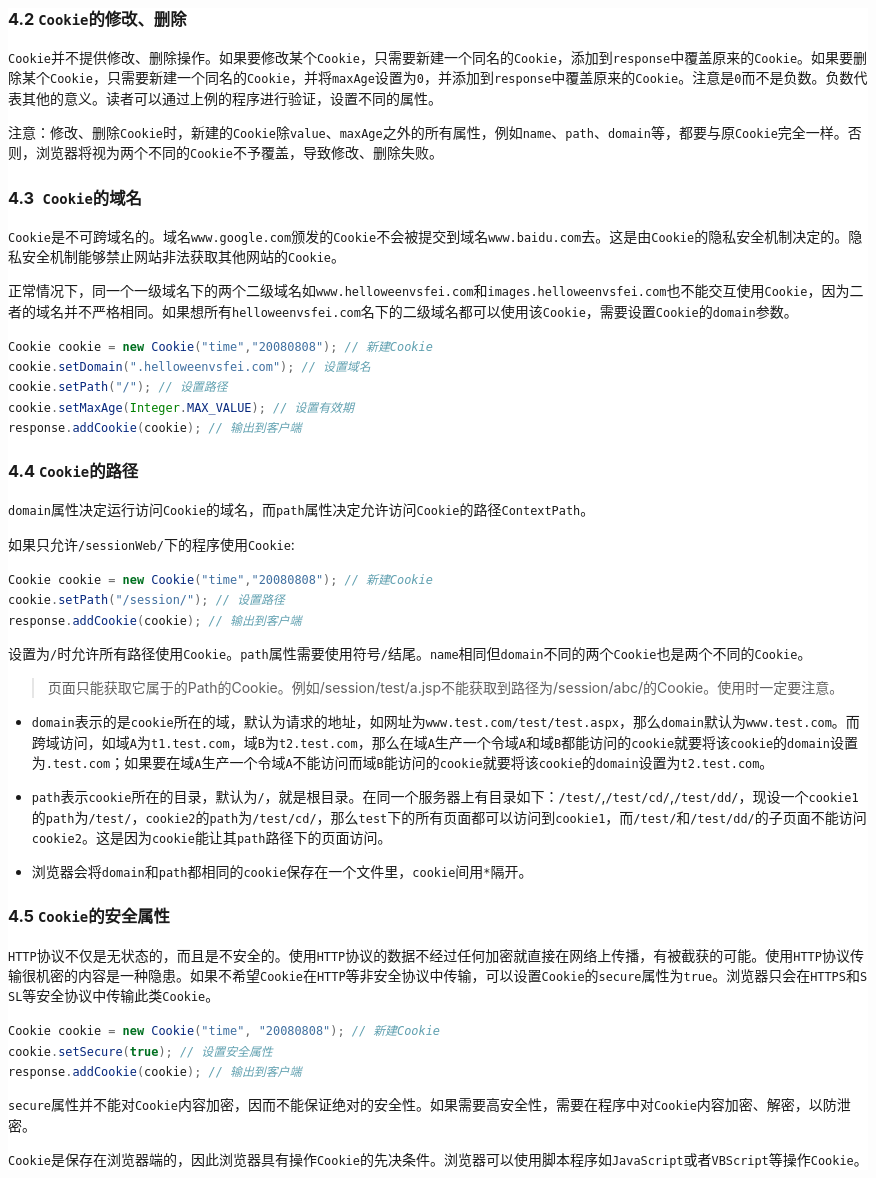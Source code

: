 
### 4.2 `Cookie`的修改、删除
`Cookie`并不提供修改、删除操作。如果要修改某个`Cookie`，只需要新建一个同名的`Cookie`，添加到`response`中覆盖原来的`Cookie`。如果要删除某个`Cookie`，只需要新建一个同名的`Cookie`，并将`maxAge`设置为`0`，并添加到`response`中覆盖原来的`Cookie`。注意是`0`而不是负数。负数代表其他的意义。读者可以通过上例的程序进行验证，设置不同的属性。

注意：修改、删除`Cookie`时，新建的`Cookie`除`value`、`maxAge`之外的所有属性，例如`name`、`path`、`domain`等，都要与原`Cookie`完全一样。否则，浏览器将视为两个不同的`Cookie`不予覆盖，导致修改、删除失败。

### 4.3` Cookie`的域名
`Cookie`是不可跨域名的。域名`www.google.com`颁发的`Cookie`不会被提交到域名`www.baidu.com`去。这是由`Cookie`的隐私安全机制决定的。隐私安全机制能够禁止网站非法获取其他网站的`Cookie`。

正常情况下，同一个一级域名下的两个二级域名如`www.helloweenvsfei.com`和`images.helloweenvsfei.com`也不能交互使用`Cookie`，因为二者的域名并不严格相同。如果想所有`helloweenvsfei.com`名下的二级域名都可以使用该`Cookie`，需要设置`Cookie`的`domain`参数。

```Java
Cookie cookie = new Cookie("time","20080808"); // 新建Cookie
cookie.setDomain(".helloweenvsfei.com"); // 设置域名
cookie.setPath("/"); // 设置路径
cookie.setMaxAge(Integer.MAX_VALUE); // 设置有效期
response.addCookie(cookie); // 输出到客户端
```

### 4.4 `Cookie`的路径
`domain`属性决定运行访问`Cookie`的域名，而`path`属性决定允许访问`Cookie`的路径`ContextPath`。

如果只允许`/sessionWeb/`下的程序使用`Cookie`:

```Java
Cookie cookie = new Cookie("time","20080808"); // 新建Cookie
cookie.setPath("/session/"); // 设置路径
response.addCookie(cookie); // 输出到客户端
```

设置为`/`时允许所有路径使用`Cookie`。`path`属性需要使用符号`/`结尾。`name`相同但`domain`不同的两个`Cookie`也是两个不同的`Cookie`。

>页面只能获取它属于的Path的Cookie。例如/session/test/a.jsp不能获取到路径为/session/abc/的Cookie。使用时一定要注意。

- `domain`表示的是`cookie`所在的域，默认为请求的地址，如网址为`www.test.com/test/test.aspx`，那么`domain`默认为`www.test.com`。而跨域访问，如域`A`为`t1.test.com`，域`B`为`t2.test.com`，那么在域`A`生产一个令域`A`和域`B`都能访问的`cookie`就要将该`cookie`的`domain`设置为`.test.com`；如果要在域`A`生产一个令域`A`不能访问而域`B`能访问的`cookie`就要将该`cookie`的`domain`设置为`t2.test.com`。

- `path`表示`cookie`所在的目录，默认为`/`，就是根目录。在同一个服务器上有目录如下：`/test/`,`/test/cd/`,`/test/dd/`，现设一个`cookie1`的`path`为`/test/`，`cookie2`的`path`为`/test/cd/`，那么`test`下的所有页面都可以访问到`cookie1`，而`/test/`和`/test/dd/`的子页面不能访问`cookie2`。这是因为`cookie`能让其`path`路径下的页面访问。

- 浏览器会将`domain`和`path`都相同的`cookie`保存在一个文件里，`cookie`间用`*`隔开。

### 4.5 `Cookie`的安全属性

`HTTP`协议不仅是无状态的，而且是不安全的。使用`HTTP`协议的数据不经过任何加密就直接在网络上传播，有被截获的可能。使用`HTTP`协议传输很机密的内容是一种隐患。如果不希望`Cookie`在`HTTP`等非安全协议中传输，可以设置`Cookie`的`secure`属性为`true`。浏览器只会在`HTTPS`和`SSL`等安全协议中传输此类`Cookie`。

```Java
Cookie cookie = new Cookie("time", "20080808"); // 新建Cookie
cookie.setSecure(true); // 设置安全属性
response.addCookie(cookie); // 输出到客户端
```
`secure`属性并不能对`Cookie`内容加密，因而不能保证绝对的安全性。如果需要高安全性，需要在程序中对`Cookie`内容加密、解密，以防泄密。

`Cookie`是保存在浏览器端的，因此浏览器具有操作`Cookie`的先决条件。浏览器可以使用脚本程序如`JavaScript`或者`VBScript`等操作`Cookie`。
